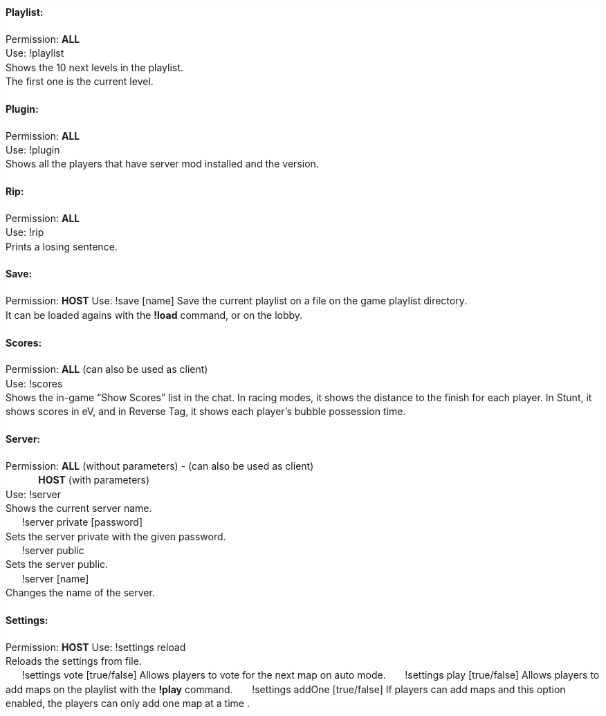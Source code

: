 #### Playlist:
Permission: __ALL__  
Use: !playlist  
Shows the 10 next levels in the playlist.  
The first one is the current level.

#### Plugin:
Permission: __ALL__  
Use: !plugin  
Shows all the players that have server mod installed and the version.  

#### Rip:
Permission: __ALL__  
Use: !rip  
Prints a losing sentence.

#### Save:
Permission: __HOST__
Use: !save [name]
Save the current playlist on a file on the game playlist directory.  
It can be loaded agains with the __!load__ command, or on the lobby.  

#### Scores:
Permission: __ALL__ (can also be used as client)  
Use: !scores  
Shows the in-game “Show Scores” list in the chat. In racing modes, it shows the distance to the finish for each player. In Stunt, it shows scores in eV, and in Reverse Tag, it shows each player’s bubble possession time.

#### Server:
Permission: __ALL__ (without parameters) - (can also be used as client)  
&nbsp;&nbsp;&nbsp;&nbsp;&nbsp;&nbsp;&nbsp;&nbsp;&nbsp;&nbsp;&nbsp;&nbsp;__HOST__ (with parameters)  
Use: !server  
Shows the current server name.  
&nbsp;&nbsp;&nbsp;&nbsp;&nbsp;&nbsp;!server private [password]  
Sets the server private with the given password.  
&nbsp;&nbsp;&nbsp;&nbsp;&nbsp;&nbsp;!server public  
Sets the server public.  
&nbsp;&nbsp;&nbsp;&nbsp;&nbsp;&nbsp;!server [name]  
Changes the name of the server.

#### Settings:
Permission: __HOST__
Use: !settings reload  
Reloads the settings from file.  
&nbsp;&nbsp;&nbsp;&nbsp;&nbsp;&nbsp;!settings vote [true/false]
Allows players to vote for the next map on auto mode.
&nbsp;&nbsp;&nbsp;&nbsp;&nbsp;&nbsp;!settings play [true/false]
Allows players to add maps on the playlist with the __!play__ command.
&nbsp;&nbsp;&nbsp;&nbsp;&nbsp;&nbsp;!settings addOne [true/false]
If players can add maps and this option enabled, the players can only add one map at a time .
    